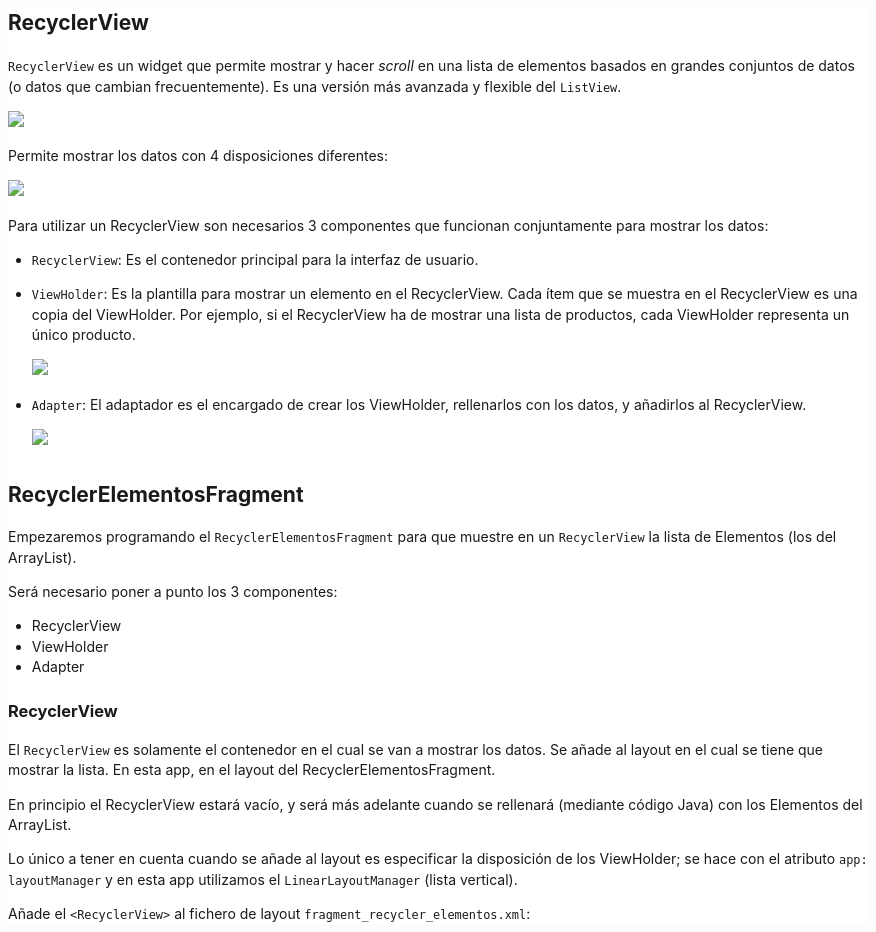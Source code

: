 RecyclerView
------------

``RecyclerView`` es un widget que permite mostrar y hacer _scroll_ en una lista de elementos basados en grandes conjuntos de datos (o datos que cambian frecuentemente). Es una versión más avanzada y flexible del ``ListView``.

![](https://i.imgur.com/bR89Mt2.png)

Permite mostrar los datos con 4 disposiciones diferentes:

![](https://i.imgur.com/iNZvyRT.png)

Para utilizar un RecyclerView son necesarios 3 componentes que funcionan conjuntamente para mostrar los datos:

*   ``RecyclerView``: Es el contenedor principal para la interfaz de usuario.
    
*   ``ViewHolder``: Es la plantilla para mostrar un elemento en el RecyclerView. Cada ítem que se muestra en el RecyclerView es una copia del ViewHolder. Por ejemplo, si el RecyclerView ha de mostrar una lista de productos, cada ViewHolder representa un único producto.
    
    ![](https://i.imgur.com/plSaJ22.png)

*   ``Adapter``: El adaptador es el encargado de crear los ViewHolder, rellenarlos con los datos, y añadirlos al RecyclerView.
    

    ![](https://i.imgur.com/sjEOsYP.png)

RecyclerElementosFragment
-------------------------

Empezaremos programando el ``RecyclerElementosFragment`` para que muestre en un ``RecyclerView`` la lista de Elementos (los del ArrayList).

Será necesario poner a punto los 3 componentes:

*   RecyclerView
*   ViewHolder
*   Adapter

### RecyclerView

El ``RecyclerView`` es solamente el contenedor en el cual se van a mostrar los datos. Se añade al layout en el cual se tiene que mostrar la lista. En esta app, en el layout del RecyclerElementosFragment.

En principio el RecyclerView estará vacío, y será más adelante cuando se rellenará (mediante código Java) con los Elementos del ArrayList.

Lo único a tener en cuenta cuando se añade al layout es especificar la disposición de los ViewHolder; se hace con el atributo ``app:layoutManager`` y en esta app utilizamos el ``LinearLayoutManager`` (lista vertical).

Añade el ``<RecyclerView>`` al fichero de layout ``fragment_recycler_elementos.xml``:
